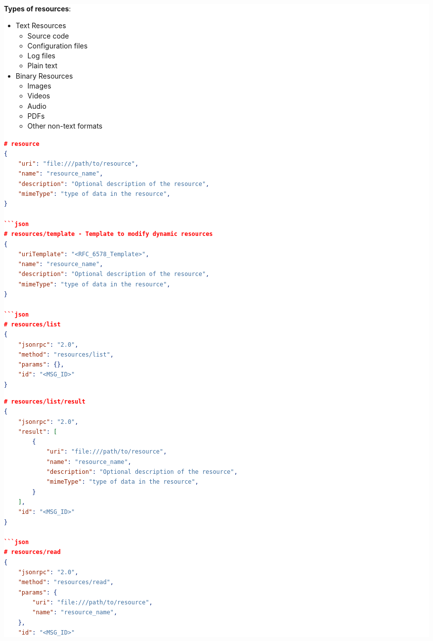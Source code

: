 **Types of resources**:
- Text Resources
    - Source code
    - Configuration files
    - Log files
    - Plain text
- Binary Resources
    - Images
    - Videos
    - Audio
    - PDFs
    - Other non-text formats

```json
# resource
{
    "uri": "file:///path/to/resource",
    "name": "resource_name",
    "description": "Optional description of the resource",
    "mimeType": "type of data in the resource",
}

```json
# resources/template - Template to modify dynamic resources
{
    "uriTemplate": "<RFC_6578_Template>",
    "name": "resource_name",
    "description": "Optional description of the resource",
    "mimeType": "type of data in the resource",
}

```json
# resources/list
{
    "jsonrpc": "2.0",
    "method": "resources/list",
    "params": {},
    "id": "<MSG_ID>"
}
```

```json
# resources/list/result
{
    "jsonrpc": "2.0",
    "result": [
        {
            "uri": "file:///path/to/resource",
            "name": "resource_name",
            "description": "Optional description of the resource",
            "mimeType": "type of data in the resource",
        }
    ],
    "id": "<MSG_ID>"
}

```json
# resources/read
{
    "jsonrpc": "2.0",
    "method": "resources/read",
    "params": {
        "uri": "file:///path/to/resource",
        "name": "resource_name",
    },
    "id": "<MSG_ID>"
```